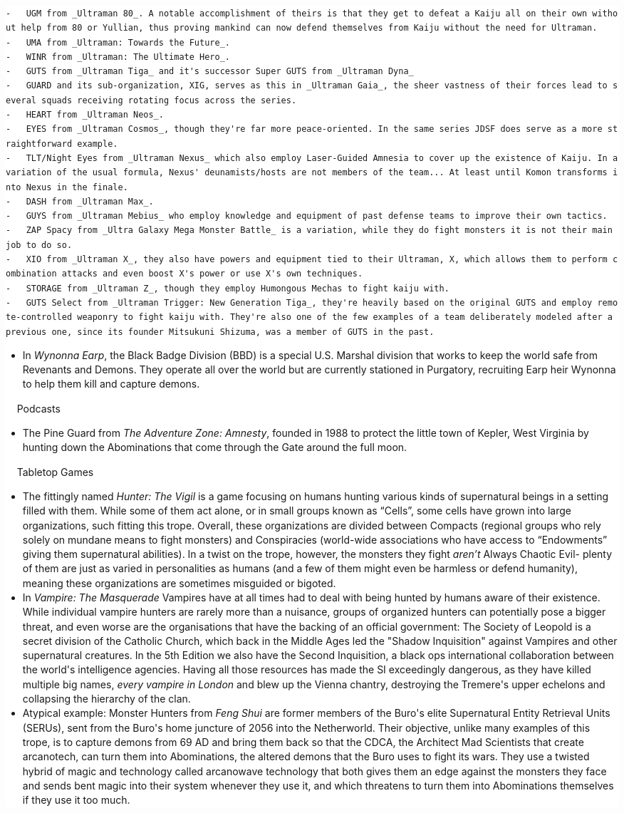     -   UGM from _Ultraman 80_. A notable accomplishment of theirs is that they get to defeat a Kaiju all on their own without help from 80 or Yullian, thus proving mankind can now defend themselves from Kaiju without the need for Ultraman.
    -   UMA from _Ultraman: Towards the Future_.
    -   WINR from _Ultraman: The Ultimate Hero_.
    -   GUTS from _Ultraman Tiga_ and it's successor Super GUTS from _Ultraman Dyna_
    -   GUARD and its sub-organization, XIG, serves as this in _Ultraman Gaia_, the sheer vastness of their forces lead to several squads receiving rotating focus across the series.
    -   HEART from _Ultraman Neos_.
    -   EYES from _Ultraman Cosmos_, though they're far more peace-oriented. In the same series JDSF does serve as a more straightforward example.
    -   TLT/Night Eyes from _Ultraman Nexus_ which also employ Laser-Guided Amnesia to cover up the existence of Kaiju. In a variation of the usual formula, Nexus' deunamists/hosts are not members of the team... At least until Komon transforms into Nexus in the finale.
    -   DASH from _Ultraman Max_.
    -   GUYS from _Ultraman Mebius_ who employ knowledge and equipment of past defense teams to improve their own tactics.
    -   ZAP Spacy from _Ultra Galaxy Mega Monster Battle_ is a variation, while they do fight monsters it is not their main job to do so.
    -   XIO from _Ultraman X_, they also have powers and equipment tied to their Ultraman, X, which allows them to perform combination attacks and even boost X's power or use X's own techniques.
    -   STORAGE from _Ultraman Z_, though they employ Humongous Mechas to fight kaiju with.
    -   GUTS Select from _Ultraman Trigger: New Generation Tiga_, they're heavily based on the original GUTS and employ remote-controlled weaponry to fight kaiju with. They're also one of the few examples of a team deliberately modeled after a previous one, since its founder Mitsukuni Shizuma, was a member of GUTS in the past.
-   In _Wynonna Earp_, the Black Badge Division (BBD) is a special U.S. Marshal division that works to keep the world safe from Revenants and Demons. They operate all over the world but are currently stationed in Purgatory, recruiting Earp heir Wynonna to help them kill and capture demons.

    Podcasts 

-   The Pine Guard from _The Adventure Zone: Amnesty_, founded in 1988 to protect the little town of Kepler, West Virginia by hunting down the Abominations that come through the Gate around the full moon.

    Tabletop Games 

-   The fittingly named _Hunter: The Vigil_ is a game focusing on humans hunting various kinds of supernatural beings in a setting filled with them. While some of them act alone, or in small groups known as “Cells”, some cells have grown into large organizations, such fitting this trope. Overall, these organizations are divided between Compacts (regional groups who rely solely on mundane means to fight monsters) and Conspiracies (world-wide associations who have access to “Endowments” giving them supernatural abilities). In a twist on the trope, however, the monsters they fight _aren’t_ Always Chaotic Evil\- plenty of them are just as varied in personalities as humans (and a few of them might even be harmless or defend humanity), meaning these organizations are sometimes misguided or bigoted.
-   In _Vampire: The Masquerade_ Vampires have at all times had to deal with being hunted by humans aware of their existence. While individual vampire hunters are rarely more than a nuisance, groups of organized hunters can potentially pose a bigger threat, and even worse are the organisations that have the backing of an official government: The Society of Leopold is a secret division of the Catholic Church, which back in the Middle Ages led the "Shadow Inquisition" against Vampires and other supernatural creatures. In the 5th Edition we also have the Second Inquisition, a black ops international collaboration between the world's intelligence agencies. Having all those resources has made the SI exceedingly dangerous, as they have killed multiple big names, _every vampire in London_ and blew up the Vienna chantry, destroying the Tremere's upper echelons and collapsing the hierarchy of the clan.
-   Atypical example: Monster Hunters from _Feng Shui_ are former members of the Buro's elite Supernatural Entity Retrieval Units (SERUs), sent from the Buro's home juncture of 2056 into the Netherworld. Their objective, unlike many examples of this trope, is to capture demons from 69 AD and bring them back so that the CDCA, the Architect Mad Scientists that create arcanotech, can turn them into Abominations, the altered demons that the Buro uses to fight its wars. They use a twisted hybrid of magic and technology called arcanowave technology that both gives them an edge against the monsters they face and sends bent magic into their system whenever they use it, and which threatens to turn them into Abominations themselves if they use it too much.